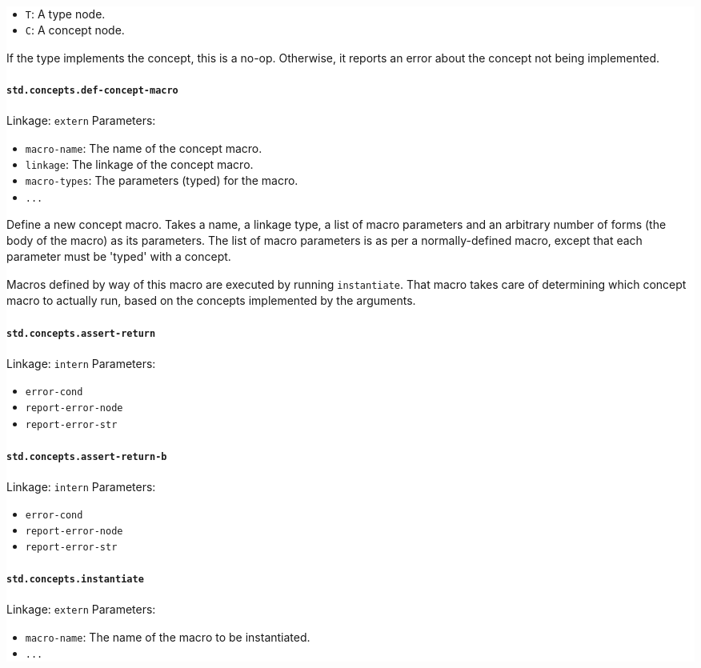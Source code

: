   * `T`: A type node.
  * `C`: A concept node.


If the type implements the concept, this is a no-op. Otherwise, it
reports an error about the concept not being implemented.


#### `std.concepts.def-concept-macro`

Linkage: `extern`
Parameters:

  * `macro-name`: The name of the concept macro.
  * `linkage`: The linkage of the concept macro.
  * `macro-types`: The parameters (typed) for the macro.
  * `...`


Define a new concept macro. Takes a name, a linkage type, a list of
macro parameters and an arbitrary number of forms (the body of the
macro) as its parameters. The list of macro parameters is as per a
normally-defined macro, except that each parameter must be 'typed'
with a concept.

Macros defined by way of this macro are executed by running
`instantiate`. That macro takes care of determining which concept
macro to actually run, based on the concepts implemented by the
arguments.


#### `std.concepts.assert-return`

Linkage: `intern`
Parameters:

  * `error-cond`
  * `report-error-node`
  * `report-error-str`



#### `std.concepts.assert-return-b`

Linkage: `intern`
Parameters:

  * `error-cond`
  * `report-error-node`
  * `report-error-str`



#### `std.concepts.instantiate`

Linkage: `extern`
Parameters:

  * `macro-name`: The name of the macro to be instantiated.
  * `...`

